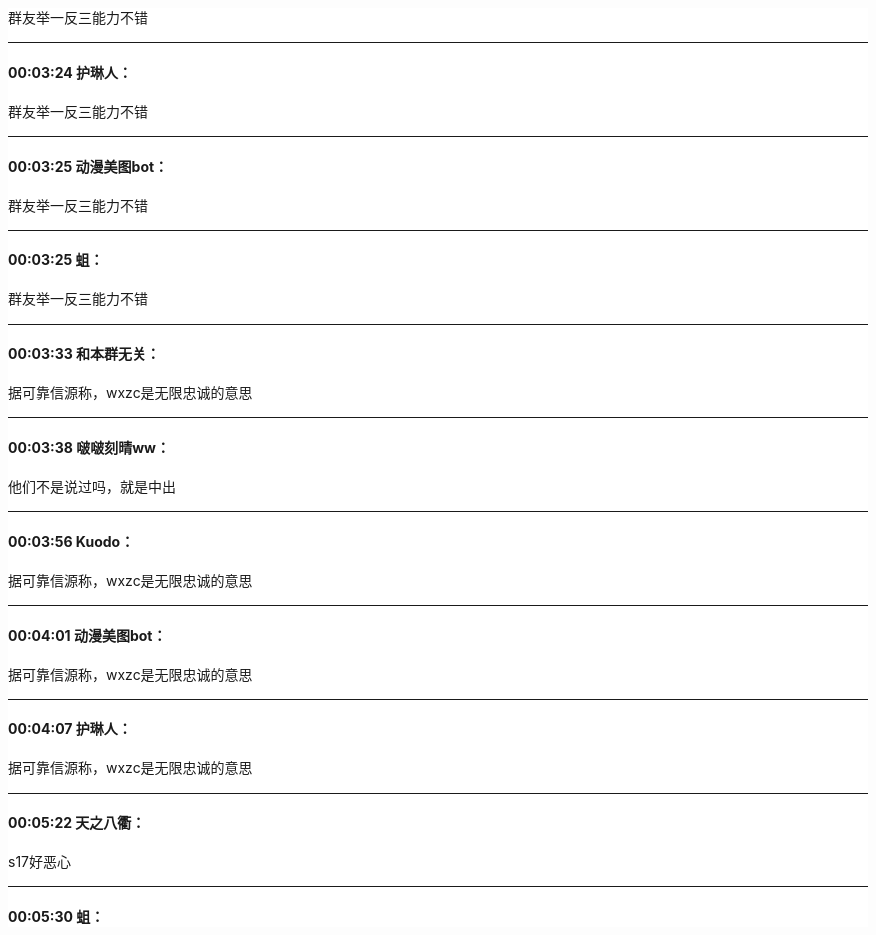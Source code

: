 群友举一反三能力不错

*****

#### 00:03:24  护琳人：

群友举一反三能力不错

*****

#### 00:03:25  动漫美图bot：

群友举一反三能力不错

*****

#### 00:03:25  蛆：

群友举一反三能力不错

*****

#### 00:03:33  和本群无关：

据可靠信源称，wxzc是无限忠诚的意思

*****

#### 00:03:38  啵啵刻晴ww：

他们不是说过吗，就是中出

*****

#### 00:03:56  Kuodo：

据可靠信源称，wxzc是无限忠诚的意思

*****

#### 00:04:01  动漫美图bot：

据可靠信源称，wxzc是无限忠诚的意思

*****

#### 00:04:07  护琳人：

据可靠信源称，wxzc是无限忠诚的意思

*****

#### 00:05:22  天之八衢：

s17好恶心

*****

#### 00:05:30  蛆：
